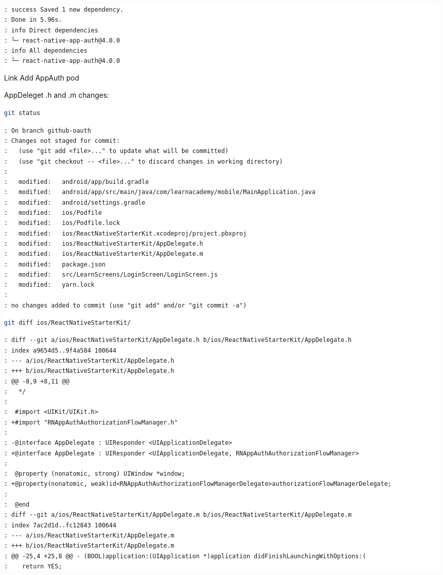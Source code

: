 ```result
: success Saved 1 new dependency.
: Done in 5.96s.
: info Direct dependencies
: └─ react-native-app-auth@4.0.0
: info All dependencies
: └─ react-native-app-auth@4.0.0
```

Link
Add AppAuth pod

AppDeleget .h and .m changes:

```bash
git status
```
```result
: On branch github-oauth
: Changes not staged for commit:
:   (use "git add <file>..." to update what will be committed)
:   (use "git checkout -- <file>..." to discard changes in working directory)
:
: 	modified:   android/app/build.gradle
: 	modified:   android/app/src/main/java/com/learnacademy/mobile/MainApplication.java
: 	modified:   android/settings.gradle
: 	modified:   ios/Podfile
: 	modified:   ios/Podfile.lock
: 	modified:   ios/ReactNativeStarterKit.xcodeproj/project.pbxproj
: 	modified:   ios/ReactNativeStarterKit/AppDelegate.h
: 	modified:   ios/ReactNativeStarterKit/AppDelegate.m
: 	modified:   package.json
: 	modified:   src/LearnScreens/LoginScreen/LoginScreen.js
: 	modified:   yarn.lock
:
: no changes added to commit (use "git add" and/or "git commit -a")
```

```bash
git diff ios/ReactNativeStarterKit/
```
```result
: diff --git a/ios/ReactNativeStarterKit/AppDelegate.h b/ios/ReactNativeStarterKit/AppDelegate.h
: index a9654d5..9f4a584 100644
: --- a/ios/ReactNativeStarterKit/AppDelegate.h
: +++ b/ios/ReactNativeStarterKit/AppDelegate.h
: @@ -8,9 +8,11 @@
:   */
:
:  #import <UIKit/UIKit.h>
: +#import "RNAppAuthAuthorizationFlowManager.h"
:
: -@interface AppDelegate : UIResponder <UIApplicationDelegate>
: +@interface AppDelegate : UIResponder <UIApplicationDelegate, RNAppAuthAuthorizationFlowManager>
:
:  @property (nonatomic, strong) UIWindow *window;
: +@property(nonatomic, weak)id<RNAppAuthAuthorizationFlowManagerDelegate>authorizationFlowManagerDelegate;
:
:  @end
: diff --git a/ios/ReactNativeStarterKit/AppDelegate.m b/ios/ReactNativeStarterKit/AppDelegate.m
: index 7ac2d1d..fc12843 100644
: --- a/ios/ReactNativeStarterKit/AppDelegate.m
: +++ b/ios/ReactNativeStarterKit/AppDelegate.m
: @@ -25,4 +25,8 @@ - (BOOL)application:(UIApplication *)application didFinishLaunchingWithOptions:(
:    return YES;
```